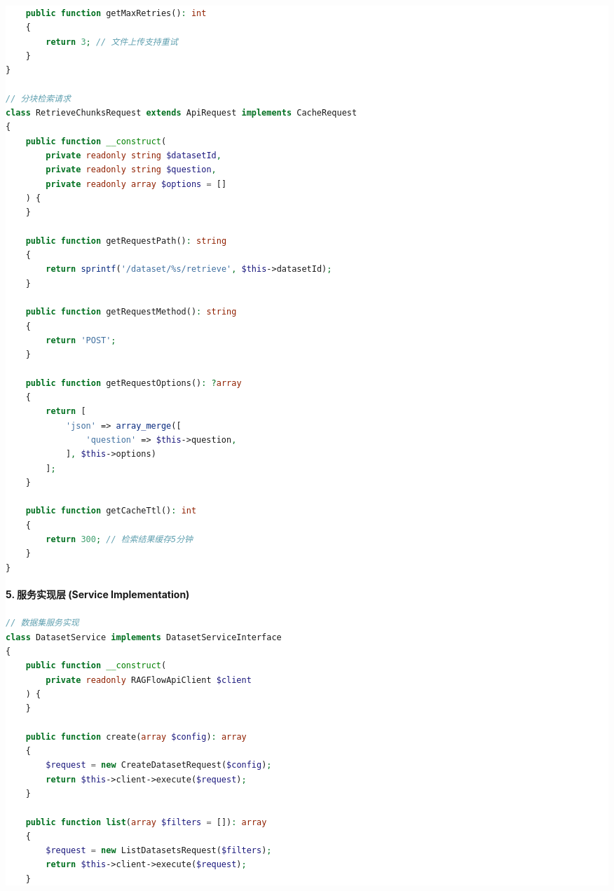 ```php
    public function getMaxRetries(): int
    {
        return 3; // 文件上传支持重试
    }
}

// 分块检索请求
class RetrieveChunksRequest extends ApiRequest implements CacheRequest
{
    public function __construct(
        private readonly string $datasetId,
        private readonly string $question,
        private readonly array $options = []
    ) {
    }

    public function getRequestPath(): string
    {
        return sprintf('/dataset/%s/retrieve', $this->datasetId);
    }

    public function getRequestMethod(): string
    {
        return 'POST';
    }

    public function getRequestOptions(): ?array
    {
        return [
            'json' => array_merge([
                'question' => $this->question,
            ], $this->options)
        ];
    }

    public function getCacheTtl(): int
    {
        return 300; // 检索结果缓存5分钟
    }
}
```

#### 5. 服务实现层 (Service Implementation)

```php
// 数据集服务实现
class DatasetService implements DatasetServiceInterface
{
    public function __construct(
        private readonly RAGFlowApiClient $client
    ) {
    }

    public function create(array $config): array
    {
        $request = new CreateDatasetRequest($config);
        return $this->client->execute($request);
    }

    public function list(array $filters = []): array
    {
        $request = new ListDatasetsRequest($filters);
        return $this->client->execute($request);
    }
```